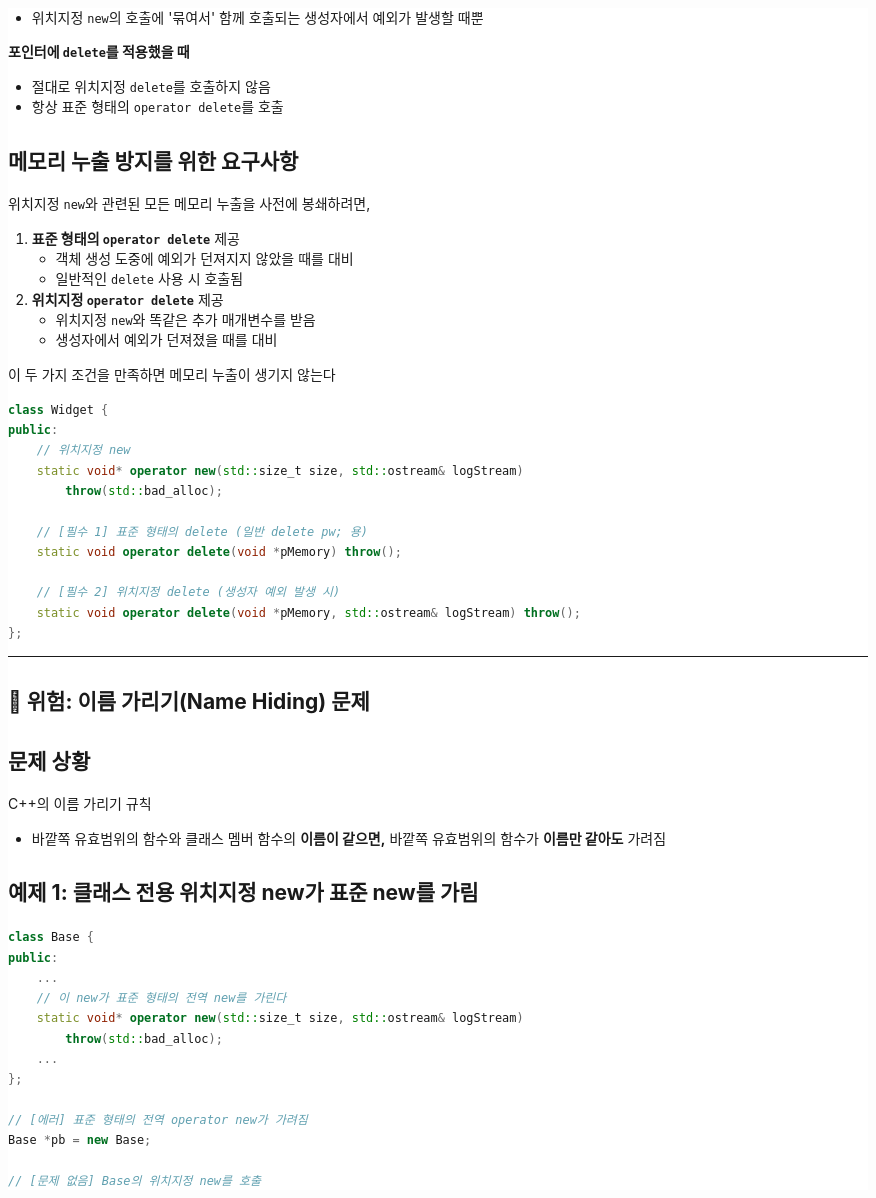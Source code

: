 - 위치지정 `new`의 호출에 '묶여서' 함께 호출되는 생성자에서 예외가 발생할 때뿐

**포인터에 `delete`를 적용했을 때**

- 절대로 위치지정 `delete`를 호출하지 않음
- 항상 표준 형태의 `operator delete`를 호출

## 메모리 누출 방지를 위한 요구사항

위치지정 `new`와 관련된 모든 메모리 누출을 사전에 봉쇄하려면,

1. **표준 형태의 `operator delete`** 제공
   - 객체 생성 도중에 예외가 던져지지 않았을 때를 대비
   - 일반적인 `delete` 사용 시 호출됨
2. **위치지정 `operator delete`** 제공
   - 위치지정 `new`와 똑같은 추가 매개변수를 받음
   - 생성자에서 예외가 던져졌을 때를 대비

이 두 가지 조건을 만족하면 메모리 누출이 생기지 않는다

```cpp
class Widget {
public:
    // 위치지정 new
    static void* operator new(std::size_t size, std::ostream& logStream)
        throw(std::bad_alloc);

    // [필수 1] 표준 형태의 delete (일반 delete pw; 용)
    static void operator delete(void *pMemory) throw();

    // [필수 2] 위치지정 delete (생성자 예외 발생 시)
    static void operator delete(void *pMemory, std::ostream& logStream) throw();
};
```

---

<aside>

# 📌 위험: 이름 가리기(Name Hiding) 문제

</aside>

## 문제 상황

C++의 이름 가리기 규칙

- 바깥쪽 유효범위의 함수와 클래스 멤버 함수의 **이름이 같으면,**
  바깥쪽 유효범위의 함수가 **이름만 같아도** 가려짐

## 예제 1: 클래스 전용 위치지정 new가 표준 new를 가림

```cpp
class Base {
public:
    ...
    // 이 new가 표준 형태의 전역 new를 가린다
    static void* operator new(std::size_t size, std::ostream& logStream)
        throw(std::bad_alloc);
    ...
};

// [에러] 표준 형태의 전역 operator new가 가려짐
Base *pb = new Base;

// [문제 없음] Base의 위치지정 new를 호출
```
